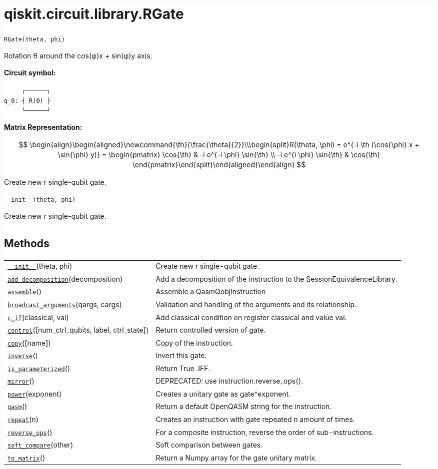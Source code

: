 # qiskit.circuit.library.RGate

<span id="undefined" />

`RGate(theta, phi)`

Rotation θ around the cos(φ)x + sin(φ)y axis.

**Circuit symbol:**

```python
     ┌──────┐
q_0: ┤ R(ϴ) ├
     └──────┘
```

**Matrix Representation:**

$$
 \begin{align}\begin{aligned}\newcommand{\th}{\frac{\theta}{2}}\\\begin{split}R(\theta, \phi) = e^{-i \th (\cos{\phi} x + \sin{\phi} y)} =
    \begin{pmatrix}
        \cos{\th} & -i e^{-i \phi} \sin{\th} \\
        -i e^{i \phi} \sin{\th} & \cos{\th}
    \end{pmatrix}\end{split}\end{aligned}\end{align} 
$$

Create new r single-qubit gate.

<span id="undefined" />

`__init__(theta, phi)`

Create new r single-qubit gate.

## Methods

|                                                                                                                                             |                                                                          |
| ------------------------------------------------------------------------------------------------------------------------------------------- | ------------------------------------------------------------------------ |
| [`__init__`](#qiskit.circuit.library.RGate.__init__ "qiskit.circuit.library.RGate.__init__")(theta, phi)                                    | Create new r single-qubit gate.                                          |
| [`add_decomposition`](#qiskit.circuit.library.RGate.add_decomposition "qiskit.circuit.library.RGate.add_decomposition")(decomposition)      | Add a decomposition of the instruction to the SessionEquivalenceLibrary. |
| [`assemble`](#qiskit.circuit.library.RGate.assemble "qiskit.circuit.library.RGate.assemble")()                                              | Assemble a QasmQobjInstruction                                           |
| [`broadcast_arguments`](#qiskit.circuit.library.RGate.broadcast_arguments "qiskit.circuit.library.RGate.broadcast_arguments")(qargs, cargs) | Validation and handling of the arguments and its relationship.           |
| [`c_if`](#qiskit.circuit.library.RGate.c_if "qiskit.circuit.library.RGate.c_if")(classical, val)                                            | Add classical condition on register classical and value val.             |
| [`control`](#qiskit.circuit.library.RGate.control "qiskit.circuit.library.RGate.control")(\[num\_ctrl\_qubits, label, ctrl\_state])         | Return controlled version of gate.                                       |
| [`copy`](#qiskit.circuit.library.RGate.copy "qiskit.circuit.library.RGate.copy")(\[name])                                                   | Copy of the instruction.                                                 |
| [`inverse`](#qiskit.circuit.library.RGate.inverse "qiskit.circuit.library.RGate.inverse")()                                                 | Invert this gate.                                                        |
| [`is_parameterized`](#qiskit.circuit.library.RGate.is_parameterized "qiskit.circuit.library.RGate.is_parameterized")()                      | Return True .IFF.                                                        |
| [`mirror`](#qiskit.circuit.library.RGate.mirror "qiskit.circuit.library.RGate.mirror")()                                                    | DEPRECATED: use instruction.reverse\_ops().                              |
| [`power`](#qiskit.circuit.library.RGate.power "qiskit.circuit.library.RGate.power")(exponent)                                               | Creates a unitary gate as gate^exponent.                                 |
| [`qasm`](#qiskit.circuit.library.RGate.qasm "qiskit.circuit.library.RGate.qasm")()                                                          | Return a default OpenQASM string for the instruction.                    |
| [`repeat`](#qiskit.circuit.library.RGate.repeat "qiskit.circuit.library.RGate.repeat")(n)                                                   | Creates an instruction with gate repeated n amount of times.             |
| [`reverse_ops`](#qiskit.circuit.library.RGate.reverse_ops "qiskit.circuit.library.RGate.reverse_ops")()                                     | For a composite instruction, reverse the order of sub-instructions.      |
| [`soft_compare`](#qiskit.circuit.library.RGate.soft_compare "qiskit.circuit.library.RGate.soft_compare")(other)                             | Soft comparison between gates.                                           |
| [`to_matrix`](#qiskit.circuit.library.RGate.to_matrix "qiskit.circuit.library.RGate.to_matrix")()                                           | Return a Numpy.array for the gate unitary matrix.                        |